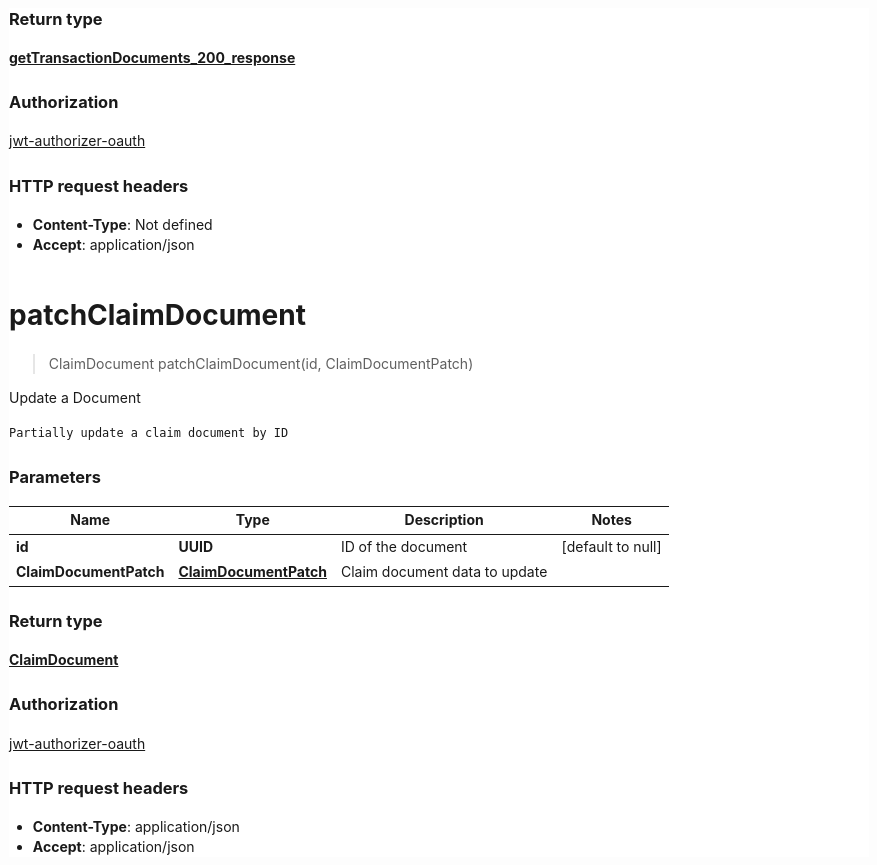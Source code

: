### Return type

[**getTransactionDocuments_200_response**](../Models/getTransactionDocuments_200_response.md)

### Authorization

[jwt-authorizer-oauth](../README.md#jwt-authorizer-oauth)

### HTTP request headers

- **Content-Type**: Not defined
- **Accept**: application/json

<a name="patchClaimDocument"></a>
# **patchClaimDocument**
> ClaimDocument patchClaimDocument(id, ClaimDocumentPatch)

Update a Document

    Partially update a claim document by ID

### Parameters

|Name | Type | Description  | Notes |
|------------- | ------------- | ------------- | -------------|
| **id** | **UUID**| ID of the document | [default to null] |
| **ClaimDocumentPatch** | [**ClaimDocumentPatch**](../Models/ClaimDocumentPatch.md)| Claim document data to update | |

### Return type

[**ClaimDocument**](../Models/ClaimDocument.md)

### Authorization

[jwt-authorizer-oauth](../README.md#jwt-authorizer-oauth)

### HTTP request headers

- **Content-Type**: application/json
- **Accept**: application/json

